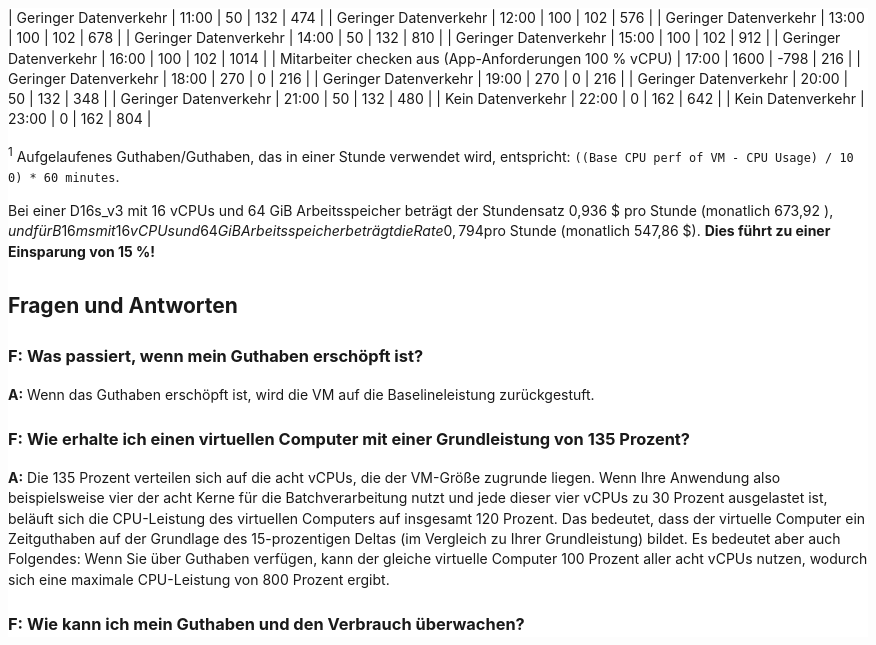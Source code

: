 | Geringer Datenverkehr | 11:00 | 50 | 132 | 474 |
| Geringer Datenverkehr | 12:00 | 100 | 102 | 576 |
| Geringer Datenverkehr | 13:00 | 100 | 102 | 678 |
| Geringer Datenverkehr | 14:00 | 50 | 132 | 810 |
| Geringer Datenverkehr | 15:00 | 100 | 102 | 912 |
| Geringer Datenverkehr | 16:00 | 100 | 102 | 1014 |
| Mitarbeiter checken aus (App-Anforderungen 100 % vCPU) | 17:00 | 1600 | -798 | 216 |
| Geringer Datenverkehr | 18:00 | 270 | 0 | 216 |
| Geringer Datenverkehr | 19:00 | 270 | 0 | 216 |
| Geringer Datenverkehr | 20:00 | 50 | 132 | 348 |
| Geringer Datenverkehr | 21:00 | 50 | 132 | 480 |
| Kein Datenverkehr | 22:00 | 0 | 162 | 642 |
| Kein Datenverkehr | 23:00 | 0 | 162 | 804 |

<sup>1</sup> Aufgelaufenes Guthaben/Guthaben, das in einer Stunde verwendet wird, entspricht: `((Base CPU perf of VM - CPU Usage) / 100) * 60 minutes`.  

Bei einer D16s_v3 mit 16 vCPUs und 64 GiB Arbeitsspeicher beträgt der Stundensatz 0,936 $ pro Stunde (monatlich 673,92 $), und für B16ms mit 16 vCPUs und 64 GiB Arbeitsspeicher beträgt die Rate 0,794 $pro Stunde (monatlich 547,86 $). <b> Dies führt zu einer Einsparung von 15 %!</b>

## <a name="q--a"></a>Fragen und Antworten

### <a name="q-what-happens-when-my-credits-run-out"></a>F: Was passiert, wenn mein Guthaben erschöpft ist?
**A:** Wenn das Guthaben erschöpft ist, wird die VM auf die Baselineleistung zurückgestuft.

### <a name="q-how-do-you-get-135-baseline-performance-from-a-vm"></a>F: Wie erhalte ich einen virtuellen Computer mit einer Grundleistung von 135 Prozent?

**A:** Die 135 Prozent verteilen sich auf die acht vCPUs, die der VM-Größe zugrunde liegen. Wenn Ihre Anwendung also beispielsweise vier der acht Kerne für die Batchverarbeitung nutzt und jede dieser vier vCPUs zu 30 Prozent ausgelastet ist, beläuft sich die CPU-Leistung des virtuellen Computers auf insgesamt 120 Prozent.  Das bedeutet, dass der virtuelle Computer ein Zeitguthaben auf der Grundlage des 15-prozentigen Deltas (im Vergleich zu Ihrer Grundleistung) bildet.  Es bedeutet aber auch Folgendes: Wenn Sie über Guthaben verfügen, kann der gleiche virtuelle Computer 100 Prozent aller acht vCPUs nutzen, wodurch sich eine maximale CPU-Leistung von 800 Prozent ergibt.

### <a name="q-how-can-i-monitor-my-credit-balance-and-consumption"></a>F: Wie kann ich mein Guthaben und den Verbrauch überwachen?
